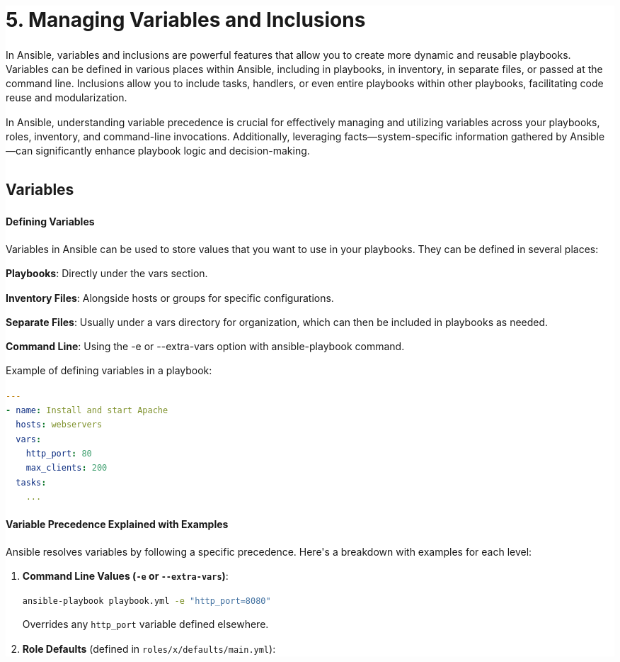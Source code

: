 # 5. Managing Variables and Inclusions

In Ansible, variables and inclusions are powerful features that allow you to create more dynamic and reusable playbooks. Variables can be defined in various places within Ansible, including in playbooks, in inventory, in separate files, or passed at the command line. Inclusions allow you to include tasks, handlers, or even entire playbooks within other playbooks, facilitating code reuse and modularization.

In Ansible, understanding variable precedence is crucial for effectively managing and utilizing variables across your playbooks, roles, inventory, and command-line invocations. Additionally, leveraging facts—system-specific information gathered by Ansible—can significantly enhance playbook logic and decision-making.

## Variables

#### Defining Variables

Variables in Ansible can be used to store values that you want to use in your playbooks. They can be defined in several places:

**Playbooks**: Directly under the vars section.

**Inventory Files**: Alongside hosts or groups for specific configurations.

**Separate Files**: Usually under a vars directory for organization, which can then be included in playbooks as needed.

**Command Line**: Using the -e or --extra-vars option with ansible-playbook command.

Example of defining variables in a playbook:

```yaml
---
- name: Install and start Apache
  hosts: webservers
  vars:
    http_port: 80
    max_clients: 200
  tasks:
    ...
```

#### Variable Precedence Explained with Examples

Ansible resolves variables by following a specific precedence. Here's a breakdown with examples for each level:

1. **Command Line Values (`-e` or `--extra-vars`)**:

   ```bash
   ansible-playbook playbook.yml -e "http_port=8080"
   ```

   Overrides any `http_port` variable defined elsewhere.

2. **Role Defaults** (defined in `roles/x/defaults/main.yml`):
